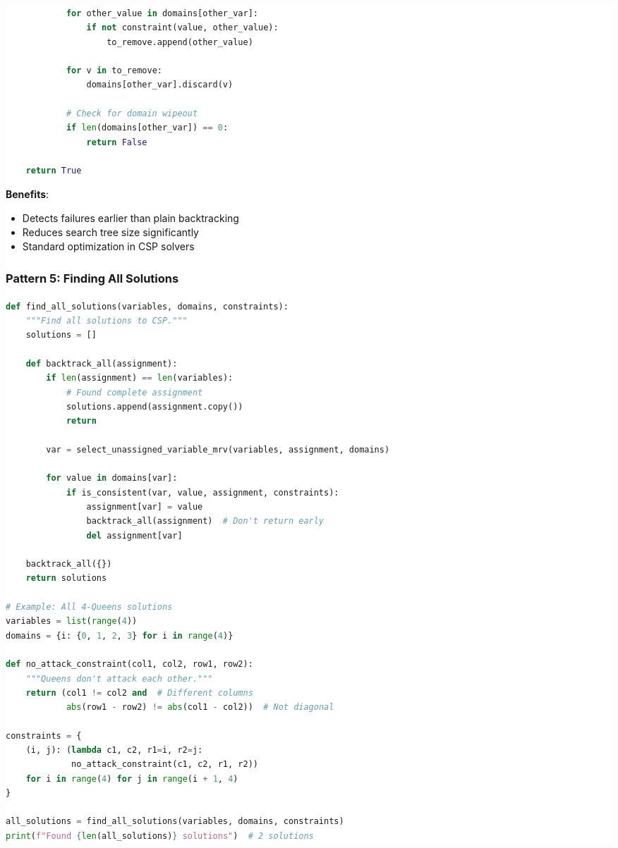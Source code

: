 ```python
            for other_value in domains[other_var]:
                if not constraint(value, other_value):
                    to_remove.append(other_value)

            for v in to_remove:
                domains[other_var].discard(v)

            # Check for domain wipeout
            if len(domains[other_var]) == 0:
                return False

    return True
```

**Benefits**:
- Detects failures earlier than plain backtracking
- Reduces search tree size significantly
- Standard optimization in CSP solvers

### Pattern 5: Finding All Solutions

```python
def find_all_solutions(variables, domains, constraints):
    """Find all solutions to CSP."""
    solutions = []

    def backtrack_all(assignment):
        if len(assignment) == len(variables):
            # Found complete assignment
            solutions.append(assignment.copy())
            return

        var = select_unassigned_variable_mrv(variables, assignment, domains)

        for value in domains[var]:
            if is_consistent(var, value, assignment, constraints):
                assignment[var] = value
                backtrack_all(assignment)  # Don't return early
                del assignment[var]

    backtrack_all({})
    return solutions

# Example: All 4-Queens solutions
variables = list(range(4))
domains = {i: {0, 1, 2, 3} for i in range(4)}

def no_attack_constraint(col1, col2, row1, row2):
    """Queens don't attack each other."""
    return (col1 != col2 and  # Different columns
            abs(row1 - row2) != abs(col1 - col2))  # Not diagonal

constraints = {
    (i, j): (lambda c1, c2, r1=i, r2=j:
             no_attack_constraint(c1, c2, r1, r2))
    for i in range(4) for j in range(i + 1, 4)
}

all_solutions = find_all_solutions(variables, domains, constraints)
print(f"Found {len(all_solutions)} solutions")  # 2 solutions
```
